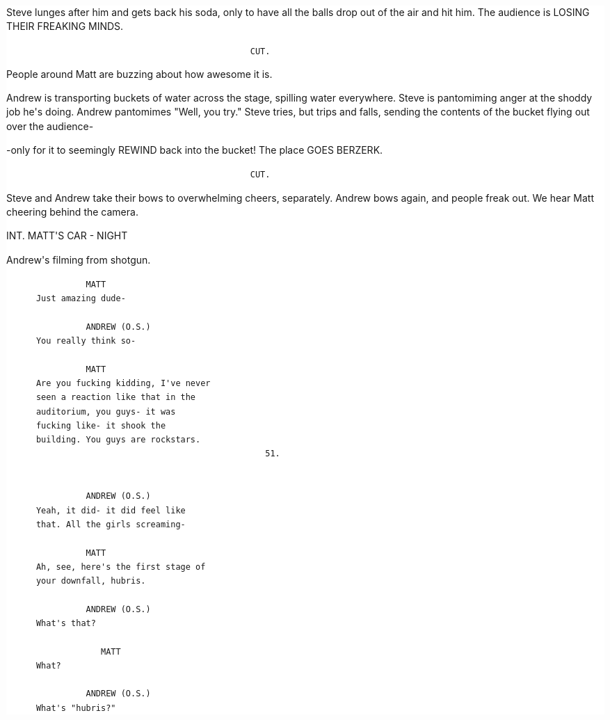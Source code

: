 Steve lunges after him and gets back his soda, only to have
all the balls drop out of the air and hit him. The audience
is LOSING THEIR FREAKING MINDS.

                                                     CUT.

People around Matt are buzzing about how awesome it is.

Andrew is transporting buckets of water across the stage,
spilling water everywhere. Steve is pantomiming anger at the
shoddy job he's doing. Andrew pantomimes "Well, you try."
Steve tries, but trips and falls, sending the contents of the
bucket flying out over the audience-

-only for it to seemingly REWIND back into the bucket!    The
place GOES BERZERK.

                                                     CUT.

Steve and Andrew take their bows to overwhelming cheers,
separately. Andrew bows again, and people freak out. We
hear Matt cheering behind the camera.

INT. MATT'S CAR - NIGHT

Andrew's filming from shotgun.

                    MATT
          Just amazing dude-

                    ANDREW (O.S.)
          You really think so-

                    MATT
          Are you fucking kidding, I've never
          seen a reaction like that in the
          auditorium, you guys- it was
          fucking like- it shook the
          building. You guys are rockstars.
                                                        51.


                    ANDREW (O.S.)
          Yeah, it did- it did feel like
          that. All the girls screaming-

                    MATT
          Ah, see, here's the first stage of
          your downfall, hubris.

                    ANDREW (O.S.)
          What's that?

                       MATT
          What?

                    ANDREW (O.S.)
          What's "hubris?"
